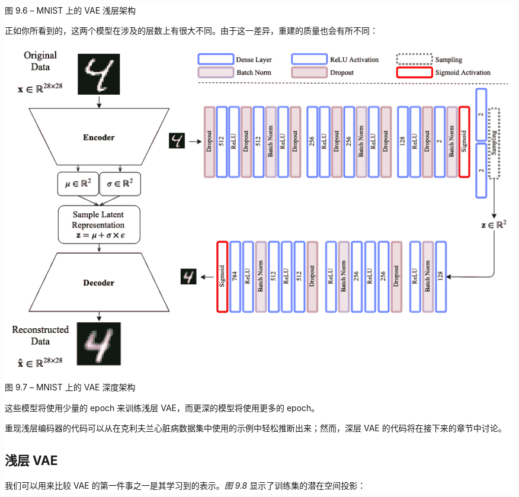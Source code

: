 图 9.6 – MNIST 上的 VAE 浅层架构

正如你所看到的，这两个模型在涉及的层数上有很大不同。由于这一差异，重建的质量也会有所不同：

![](img/2b345ff5-b67c-4f2d-977d-1dd9834d5b0d.png)

图 9.7 – MNIST 上的 VAE 深度架构

这些模型将使用少量的 epoch 来训练浅层 VAE，而更深的模型将使用更多的 epoch。

重现浅层编码器的代码可以从在克利夫兰心脏病数据集中使用的示例中轻松推断出来；然而，深层 VAE 的代码将在接下来的章节中讨论。

## 浅层 VAE

我们可以用来比较 VAE 的第一件事之一是其学习到的表示。*图 9.8* 显示了训练集的潜在空间投影：

